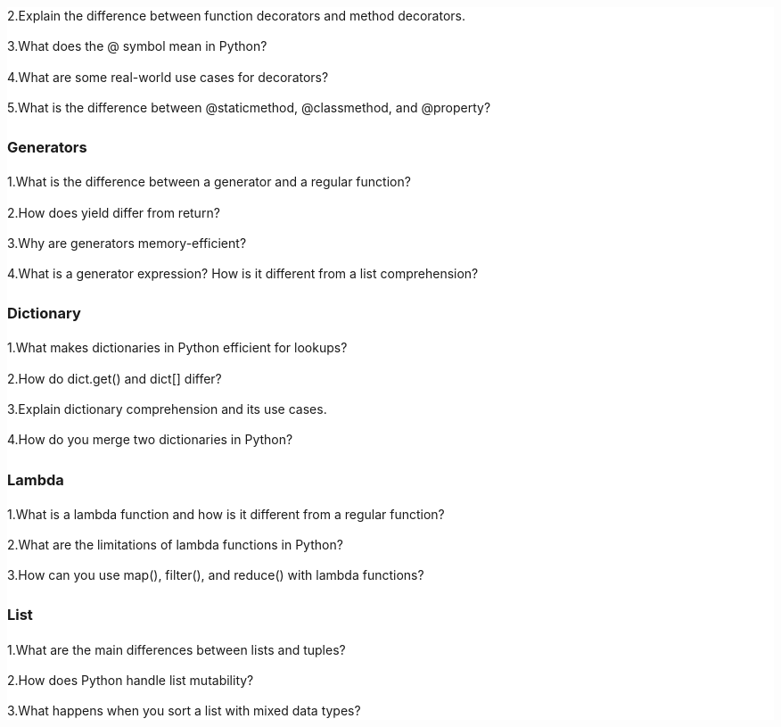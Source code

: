 2.Explain the difference between function decorators and method decorators.

3.What does the @ symbol mean in Python?

4.What are some real-world use cases for decorators?

5.What is the difference between @staticmethod, @classmethod, and @property?
### **Generators**
1.What is the difference between a generator and a regular function?

2.How does yield differ from return?

3.Why are generators memory-efficient?

4.What is a generator expression? How is it different from a list comprehension?
### **Dictionary**
1.What makes dictionaries in Python efficient for lookups?

2.How do dict.get() and dict[] differ?

3.Explain dictionary comprehension and its use cases.

4.How do you merge two dictionaries in Python?
### **Lambda**
1.What is a lambda function and how is it different from a regular function?

2.What are the limitations of lambda functions in Python?

3.How can you use map(), filter(), and reduce() with lambda functions?
### **List**
1.What are the main differences between lists and tuples?

2.How does Python handle list mutability?

3.What happens when you sort a list with mixed data types?











